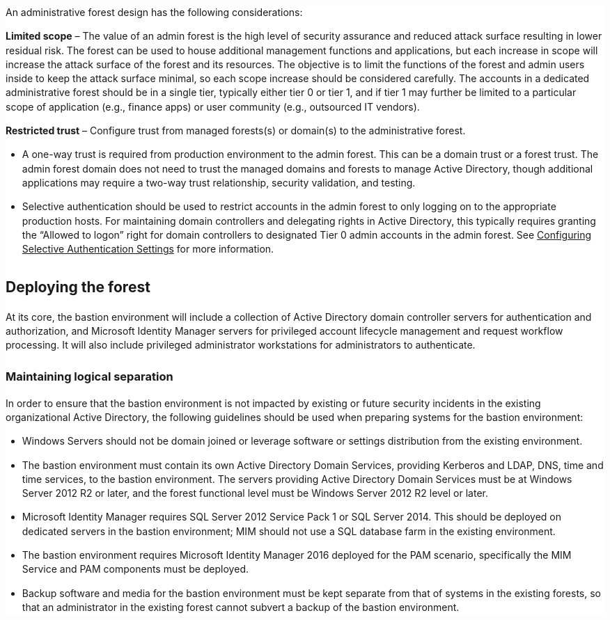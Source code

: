 An administrative forest design has the following considerations:

**Limited scope** – The value of an admin forest is the high level of security assurance and reduced attack surface resulting in lower residual risk. The forest can be used to house additional management functions and applications, but each increase in scope will increase the attack surface of the forest and its resources. The objective is to limit the functions of the forest and admin users inside to keep the attack surface minimal, so each scope increase should be considered carefully. The accounts in a dedicated administrative forest should be in a single tier, typically either tier 0 or tier 1, and if tier 1 may further be limited to a particular scope of application (e.g., finance apps) or user community (e.g., outsourced IT vendors).

**Restricted trust** – Configure trust from managed forests(s) or domain(s) to the administrative forest.

- A one-way trust is required from production environment to the admin forest. This can be a domain trust or a forest trust. The admin forest domain does not need to trust the managed domains and forests to manage Active Directory, though additional applications may require a two-way trust relationship, security validation, and testing.

- Selective authentication should be used to restrict accounts in the admin forest to only logging on to the appropriate production hosts. For maintaining domain controllers and delegating rights in Active Directory, this typically requires granting the “Allowed to logon” right for domain controllers to designated Tier 0 admin accounts in the admin forest. See [Configuring Selective Authentication Settings](http://technet.microsoft.com/library/cc755844%28v=ws.10%29.aspx) for more information.

## Deploying the forest

At its core, the bastion environment will include a collection of Active Directory domain controller servers for authentication and authorization, and Microsoft Identity Manager servers for privileged account lifecycle management and request workflow processing. It will also include privileged administrator workstations for administrators to authenticate.

### Maintaining logical separation

In order to ensure that the bastion environment is not impacted by existing or future security incidents in the existing organizational Active Directory, the following guidelines should be used when preparing systems for the bastion environment:

- Windows Servers should not be domain joined or leverage software or settings distribution from the existing environment.

- The bastion environment must contain its own Active Directory Domain Services, providing Kerberos and LDAP, DNS, time and time services, to the bastion environment. The servers providing Active Directory Domain Services must be at Windows Server 2012 R2 or later, and the forest functional level must be Windows Server 2012 R2 level or later.

- Microsoft Identity Manager requires SQL Server 2012 Service Pack 1 or SQL Server 2014. This should be deployed on dedicated servers in the bastion environment; MIM should not use a SQL database farm in the existing environment.

- The bastion environment requires Microsoft Identity Manager 2016 deployed for the PAM scenario, specifically the MIM Service and PAM components must be deployed.

- Backup software and media for the bastion environment must be kept separate from that of systems in the existing forests, so that an administrator in the existing forest cannot subvert a backup of the bastion environment.
